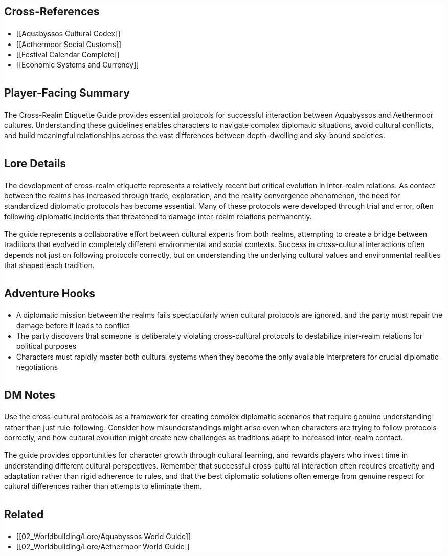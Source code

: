 ## Cross-References

- [[Aquabyssos Cultural Codex]]
- [[Aethermoor Social Customs]]
- [[Festival Calendar Complete]]
- [[Economic Systems and Currency]]

## Player-Facing Summary

The Cross-Realm Etiquette Guide provides essential protocols for successful interaction between Aquabyssos and Aethermoor cultures. Understanding these guidelines enables characters to navigate complex diplomatic situations, avoid cultural conflicts, and build meaningful relationships across the vast differences between depth-dwelling and sky-bound societies.

## Lore Details

The development of cross-realm etiquette represents a relatively recent but critical evolution in inter-realm relations. As contact between the realms has increased through trade, exploration, and the reality convergence phenomenon, the need for standardized diplomatic protocols has become essential. Many of these protocols were developed through trial and error, often following diplomatic incidents that threatened to damage inter-realm relations permanently.

The guide represents a collaborative effort between cultural experts from both realms, attempting to create a bridge between traditions that evolved in completely different environmental and social contexts. Success in cross-cultural interactions often depends not just on following protocols correctly, but on understanding the underlying cultural values and environmental realities that shaped each tradition.

## Adventure Hooks

- A diplomatic mission between the realms fails spectacularly when cultural protocols are ignored, and the party must repair the damage before it leads to conflict
- The party discovers that someone is deliberately violating cross-cultural protocols to destabilize inter-realm relations for political purposes
- Characters must rapidly master both cultural systems when they become the only available interpreters for crucial diplomatic negotiations

## DM Notes

Use the cross-cultural protocols as a framework for creating complex diplomatic scenarios that require genuine understanding rather than just rule-following. Consider how misunderstandings might arise even when characters are trying to follow protocols correctly, and how cultural evolution might create new challenges as traditions adapt to increased inter-realm contact.

The guide provides opportunities for character growth through cultural learning, and rewards players who invest time in understanding different cultural perspectives. Remember that successful cross-cultural interaction often requires creativity and adaptation rather than rigid adherence to rules, and that the best diplomatic solutions often emerge from genuine respect for cultural differences rather than attempts to eliminate them.



## Related
- [[02_Worldbuilding/Lore/Aquabyssos World Guide]]
- [[02_Worldbuilding/Lore/Aethermoor World Guide]]

